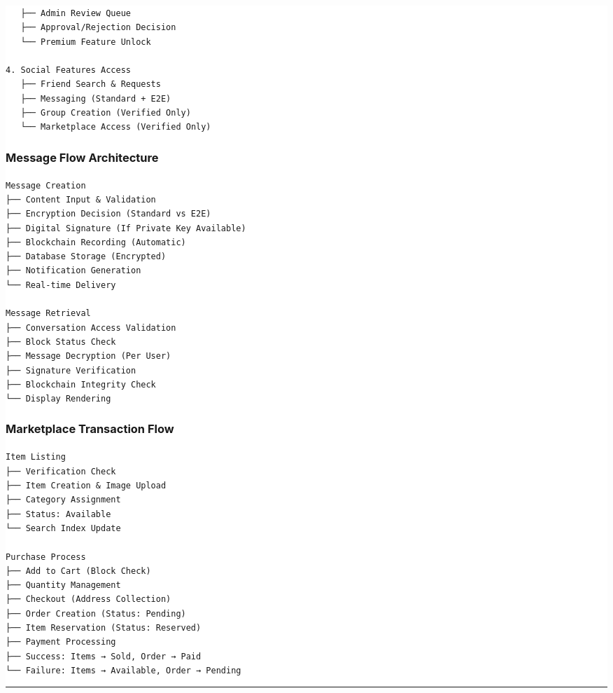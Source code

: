 ```
   ├── Admin Review Queue
   ├── Approval/Rejection Decision
   └── Premium Feature Unlock

4. Social Features Access
   ├── Friend Search & Requests
   ├── Messaging (Standard + E2E)
   ├── Group Creation (Verified Only)
   └── Marketplace Access (Verified Only)
```

### **Message Flow Architecture**
```
Message Creation
├── Content Input & Validation
├── Encryption Decision (Standard vs E2E)
├── Digital Signature (If Private Key Available)
├── Blockchain Recording (Automatic)
├── Database Storage (Encrypted)
├── Notification Generation
└── Real-time Delivery

Message Retrieval
├── Conversation Access Validation
├── Block Status Check
├── Message Decryption (Per User)
├── Signature Verification
├── Blockchain Integrity Check
└── Display Rendering
```

### **Marketplace Transaction Flow**
```
Item Listing
├── Verification Check
├── Item Creation & Image Upload
├── Category Assignment
├── Status: Available
└── Search Index Update

Purchase Process
├── Add to Cart (Block Check)
├── Quantity Management
├── Checkout (Address Collection)
├── Order Creation (Status: Pending)
├── Item Reservation (Status: Reserved)
├── Payment Processing
├── Success: Items → Sold, Order → Paid
└── Failure: Items → Available, Order → Pending
```

---